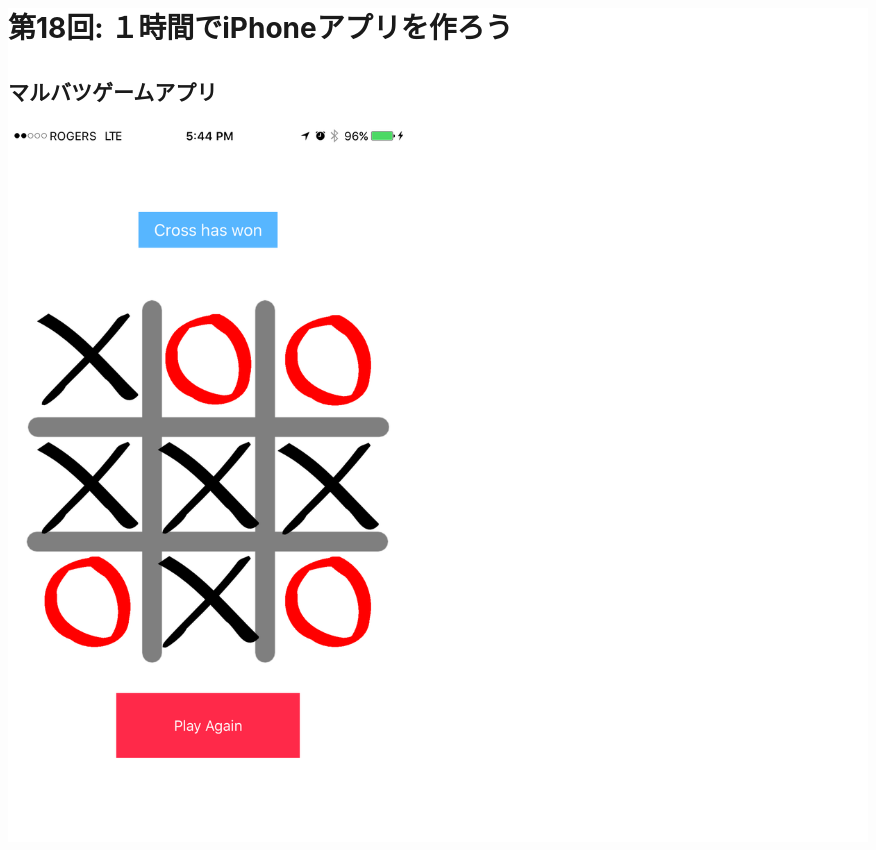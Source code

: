 # 第18回: １時間でiPhoneアプリを作ろう
## マルバツゲームアプリ

<img src=https://raw.githubusercontent.com/iosClassForBeginner/tic_tac_toe_ja/master/screen.PNG width=400px>
  